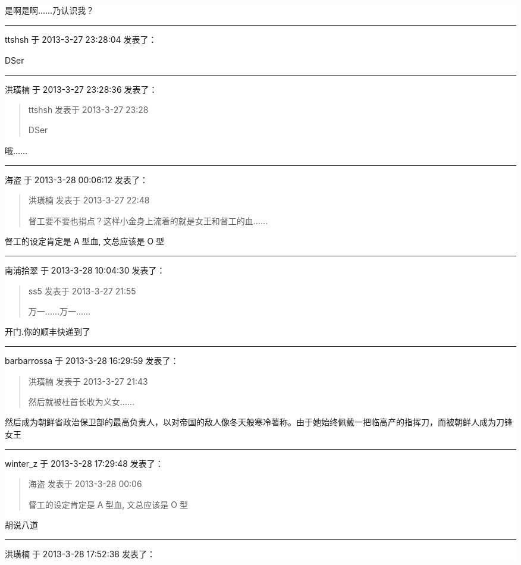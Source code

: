 是啊是啊……乃认识我？

---

ttshsh 于 2013-3-27 23:28:04 发表了：

DSer

---

洪璜楠 于 2013-3-27 23:28:36 发表了：

> ttshsh 发表于 2013-3-27 23:28
>
> DSer

哦……

---

海盗 于 2013-3-28 00:06:12 发表了：

> 洪璜楠 发表于 2013-3-27 22:48
>
> 督工要不要也捐点？这样小金身上流着的就是女王和督工的血……

督工的设定肯定是 A 型血, 文总应该是 O 型

---

南浦拾翠 于 2013-3-28 10:04:30 发表了：

> ss5 发表于 2013-3-27 21:55
>
> 万一……万一……

开门.你的顺丰快递到了

---

barbarrossa 于 2013-3-28 16:29:59 发表了：

> 洪璜楠 发表于 2013-3-27 21:43
>
> 然后就被杜首长收为义女……

然后成为朝鲜省政治保卫部的最高负责人，以对帝国的敌人像冬天般寒冷著称。由于她始终佩戴一把临高产的指挥刀，而被朝鲜人成为刀锋女王

---

winter_z 于 2013-3-28 17:29:48 发表了：

> 海盗 发表于 2013-3-28 00:06
>
> 督工的设定肯定是 A 型血, 文总应该是 O 型

胡说八道

---

洪璜楠 于 2013-3-28 17:52:38 发表了：
